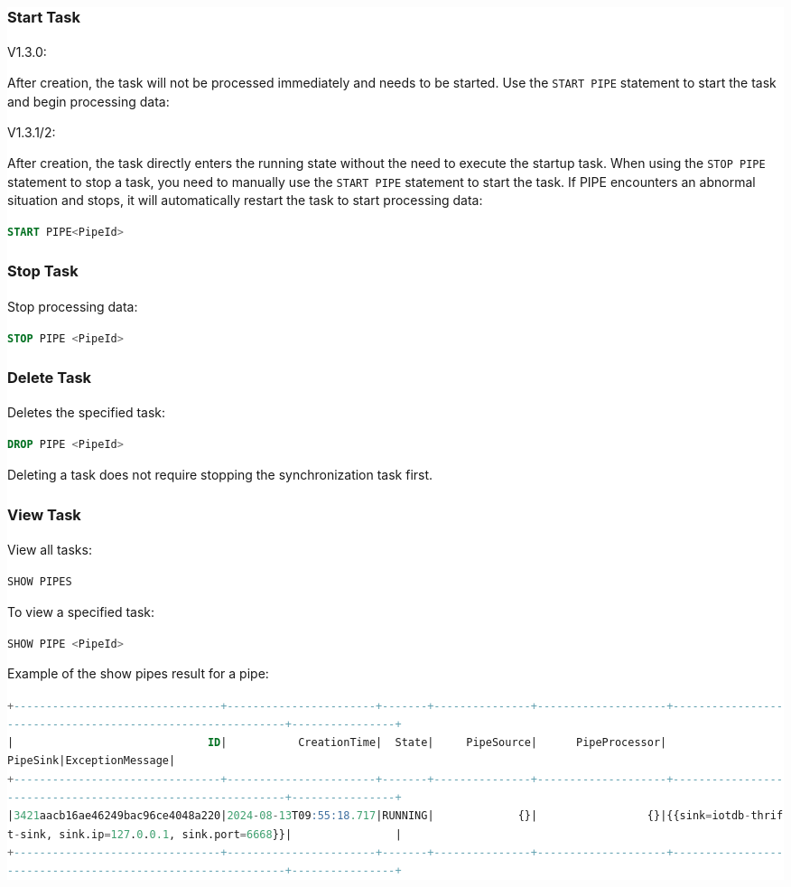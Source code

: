 ### Start Task
V1.3.0:

After creation, the task will not be processed immediately and needs to be started. Use the `START PIPE` statement to start the task and begin processing data: 

V1.3.1/2:

After creation, the task directly enters the running state without the need to execute the startup task. When using the `STOP PIPE` statement to stop a task, you need to manually use the `START PIPE` statement to start the task. If PIPE encounters an abnormal situation and stops, it will automatically restart the task to start processing data:

```SQL
START PIPE<PipeId>
```

### Stop Task

Stop processing data:

```SQL
STOP PIPE <PipeId>
```

###  Delete Task

Deletes the specified task:

```SQL
DROP PIPE <PipeId>
```

Deleting a task does not require stopping the synchronization task first.

### View Task

View all tasks:

```SQL
SHOW PIPES
```

To view a specified task:

```SQL
SHOW PIPE <PipeId>
```

Example of the show pipes result for a pipe:

```SQL
+--------------------------------+-----------------------+-------+---------------+--------------------+------------------------------------------------------------+----------------+
|                              ID|           CreationTime|  State|     PipeSource|      PipeProcessor|                                                     PipeSink|ExceptionMessage|
+--------------------------------+-----------------------+-------+---------------+--------------------+------------------------------------------------------------+----------------+
|3421aacb16ae46249bac96ce4048a220|2024-08-13T09:55:18.717|RUNNING|             {}|                 {}|{{sink=iotdb-thrift-sink, sink.ip=127.0.0.1, sink.port=6668}}|                |
+--------------------------------+-----------------------+-------+---------------+--------------------+------------------------------------------------------------+----------------+
```
